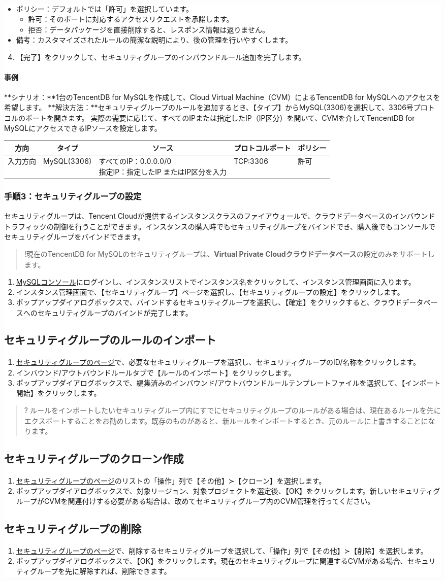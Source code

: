  - ポリシー：デフォルトでは「許可」を選択しています。
    - 許可：そのポートに対応するアクセスリクエストを承諾します。
    - 拒否：データパッケージを直接削除すると、レスポンス情報は返りません。
 - 備考：カスタマイズされたルールの簡潔な説明により、後の管理を行いやすくします。
4. 【完了】をクリックして、セキュリティグループのインバウンドルール追加を完了します。

#### 事例
**シナリオ：**1台のTencentDB for MySQLを作成して、Cloud Virtual Machine（CVM）によるTencentDB for MySQLへのアクセスを希望します。
**解決方法：**セキュリティグループのルールを追加するとき、【タイプ】からMySQL(3306)を選択して、3306号プロトコルのポートを開きます。
実際の需要に応じて、すべてのIPまたは指定したIP（IP区分）を開いて、CVMを介してTencentDB for MySQLにアクセスできるIPソースを設定します。

| 方向 | タイプ | ソース | プロトコルポート | ポリシー |
|---------|---------|---------|---------|---------|
| 入力方向 | MySQL(3306)  | すべてのIP：0.0.0.0/0<br>指定IP：指定したIP またはIP区分を入力 | TCP:3306 | 許可 |


### 手順3：セキュリティグループの設定
セキュリティグループは、Tencent Cloudが提供するインスタンスクラスのファイアウォールで、クラウドデータベースのインバウンドトラフィックの制御を行うことができます。インスタンスの購入時でもセキュリティグループをバインドでき、購入後でもコンソールでセキュリティグループをバインドできます。

>!現在のTencentDB for MySQLのセキュリティグループは、**Virtual Private Cloudクラウドデータベース**の設定のみをサポートします。

1. [MySQLコンソール](https://console.cloud.tencent.com/cdb)にログインし、インスタンスリストでインスタンス名をクリックして、インスタンス管理画面に入ります。
2. インスタンス管理画面で、【セキュリティグループ】ページを選択し、【セキュリティグループの設定】をクリックします。
3. ポップアップダイアログボックスで、バインドするセキュリティグループを選択し、【確定】をクリックすると、クラウドデータベースへのセキュリティグループのバインドが完了します。 

## セキュリティグループのルールのインポート
1. [セキュリティグループのページ](https://console.cloud.tencent.com/cvm/securitygroup)で、必要なセキュリティグループを選択し、セキュリティグループのID/名称をクリックします。
2. インバウンド/アウトバウンドルールタブで【ルールのインポート】をクリックします。
3. ポップアップダイアログボックスで、編集済みのインバウンド/アウトバウンドルールテンプレートファイルを選択して、【インポート開始】をクリックします。
>? ルールをインポートしたいセキュリティグループ内にすでにセキュリティグループのルールがある場合は、現在あるルールを先にエクスポートすることをお勧めします。既存のものがあると、新ルールをインポートするとき、元のルールに上書きすることになります。

## セキュリティグループのクローン作成
1. [セキュリティグループのページ](https://console.cloud.tencent.com/cvm/securitygroup)のリストの「操作」列で【その他】≻【クローン】を選択します。
2. ポップアップダイアログボックスで、対象リージョン、対象プロジェクトを選定後、【OK】をクリックします。新しいセキュリティグループがCVMを関連付けする必要がある場合は、改めてセキュリティグループ内のCVM管理を行ってください。

## セキュリティグループの削除
1. [セキュリティグループのページ](https://console.cloud.tencent.com/cvm/securitygroup)で、削除するセキュリティグループを選択して、「操作」列で【その他】≻【削除】を選択します。
2. ポップアップダイアログボックスで、【OK】をクリックします。現在のセキュリティグループに関連するCVMがある場合、セキュリティグループを先に解除すれば、削除できます。

